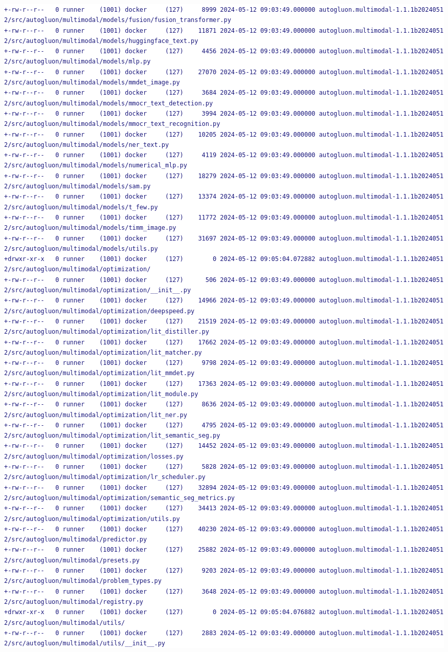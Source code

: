 ```diff
+-rw-r--r--   0 runner    (1001) docker     (127)     8999 2024-05-12 09:03:49.000000 autogluon.multimodal-1.1.1b20240512/src/autogluon/multimodal/models/fusion/fusion_transformer.py
+-rw-r--r--   0 runner    (1001) docker     (127)    11871 2024-05-12 09:03:49.000000 autogluon.multimodal-1.1.1b20240512/src/autogluon/multimodal/models/huggingface_text.py
+-rw-r--r--   0 runner    (1001) docker     (127)     4456 2024-05-12 09:03:49.000000 autogluon.multimodal-1.1.1b20240512/src/autogluon/multimodal/models/mlp.py
+-rw-r--r--   0 runner    (1001) docker     (127)    27070 2024-05-12 09:03:49.000000 autogluon.multimodal-1.1.1b20240512/src/autogluon/multimodal/models/mmdet_image.py
+-rw-r--r--   0 runner    (1001) docker     (127)     3684 2024-05-12 09:03:49.000000 autogluon.multimodal-1.1.1b20240512/src/autogluon/multimodal/models/mmocr_text_detection.py
+-rw-r--r--   0 runner    (1001) docker     (127)     3994 2024-05-12 09:03:49.000000 autogluon.multimodal-1.1.1b20240512/src/autogluon/multimodal/models/mmocr_text_recognition.py
+-rw-r--r--   0 runner    (1001) docker     (127)    10205 2024-05-12 09:03:49.000000 autogluon.multimodal-1.1.1b20240512/src/autogluon/multimodal/models/ner_text.py
+-rw-r--r--   0 runner    (1001) docker     (127)     4119 2024-05-12 09:03:49.000000 autogluon.multimodal-1.1.1b20240512/src/autogluon/multimodal/models/numerical_mlp.py
+-rw-r--r--   0 runner    (1001) docker     (127)    18279 2024-05-12 09:03:49.000000 autogluon.multimodal-1.1.1b20240512/src/autogluon/multimodal/models/sam.py
+-rw-r--r--   0 runner    (1001) docker     (127)    13374 2024-05-12 09:03:49.000000 autogluon.multimodal-1.1.1b20240512/src/autogluon/multimodal/models/t_few.py
+-rw-r--r--   0 runner    (1001) docker     (127)    11772 2024-05-12 09:03:49.000000 autogluon.multimodal-1.1.1b20240512/src/autogluon/multimodal/models/timm_image.py
+-rw-r--r--   0 runner    (1001) docker     (127)    31697 2024-05-12 09:03:49.000000 autogluon.multimodal-1.1.1b20240512/src/autogluon/multimodal/models/utils.py
+drwxr-xr-x   0 runner    (1001) docker     (127)        0 2024-05-12 09:05:04.072882 autogluon.multimodal-1.1.1b20240512/src/autogluon/multimodal/optimization/
+-rw-r--r--   0 runner    (1001) docker     (127)      506 2024-05-12 09:03:49.000000 autogluon.multimodal-1.1.1b20240512/src/autogluon/multimodal/optimization/__init__.py
+-rw-r--r--   0 runner    (1001) docker     (127)    14966 2024-05-12 09:03:49.000000 autogluon.multimodal-1.1.1b20240512/src/autogluon/multimodal/optimization/deepspeed.py
+-rw-r--r--   0 runner    (1001) docker     (127)    21519 2024-05-12 09:03:49.000000 autogluon.multimodal-1.1.1b20240512/src/autogluon/multimodal/optimization/lit_distiller.py
+-rw-r--r--   0 runner    (1001) docker     (127)    17662 2024-05-12 09:03:49.000000 autogluon.multimodal-1.1.1b20240512/src/autogluon/multimodal/optimization/lit_matcher.py
+-rw-r--r--   0 runner    (1001) docker     (127)     9798 2024-05-12 09:03:49.000000 autogluon.multimodal-1.1.1b20240512/src/autogluon/multimodal/optimization/lit_mmdet.py
+-rw-r--r--   0 runner    (1001) docker     (127)    17363 2024-05-12 09:03:49.000000 autogluon.multimodal-1.1.1b20240512/src/autogluon/multimodal/optimization/lit_module.py
+-rw-r--r--   0 runner    (1001) docker     (127)     8636 2024-05-12 09:03:49.000000 autogluon.multimodal-1.1.1b20240512/src/autogluon/multimodal/optimization/lit_ner.py
+-rw-r--r--   0 runner    (1001) docker     (127)     4795 2024-05-12 09:03:49.000000 autogluon.multimodal-1.1.1b20240512/src/autogluon/multimodal/optimization/lit_semantic_seg.py
+-rw-r--r--   0 runner    (1001) docker     (127)    14452 2024-05-12 09:03:49.000000 autogluon.multimodal-1.1.1b20240512/src/autogluon/multimodal/optimization/losses.py
+-rw-r--r--   0 runner    (1001) docker     (127)     5828 2024-05-12 09:03:49.000000 autogluon.multimodal-1.1.1b20240512/src/autogluon/multimodal/optimization/lr_scheduler.py
+-rw-r--r--   0 runner    (1001) docker     (127)    32894 2024-05-12 09:03:49.000000 autogluon.multimodal-1.1.1b20240512/src/autogluon/multimodal/optimization/semantic_seg_metrics.py
+-rw-r--r--   0 runner    (1001) docker     (127)    34413 2024-05-12 09:03:49.000000 autogluon.multimodal-1.1.1b20240512/src/autogluon/multimodal/optimization/utils.py
+-rw-r--r--   0 runner    (1001) docker     (127)    40230 2024-05-12 09:03:49.000000 autogluon.multimodal-1.1.1b20240512/src/autogluon/multimodal/predictor.py
+-rw-r--r--   0 runner    (1001) docker     (127)    25882 2024-05-12 09:03:49.000000 autogluon.multimodal-1.1.1b20240512/src/autogluon/multimodal/presets.py
+-rw-r--r--   0 runner    (1001) docker     (127)     9203 2024-05-12 09:03:49.000000 autogluon.multimodal-1.1.1b20240512/src/autogluon/multimodal/problem_types.py
+-rw-r--r--   0 runner    (1001) docker     (127)     3648 2024-05-12 09:03:49.000000 autogluon.multimodal-1.1.1b20240512/src/autogluon/multimodal/registry.py
+drwxr-xr-x   0 runner    (1001) docker     (127)        0 2024-05-12 09:05:04.076882 autogluon.multimodal-1.1.1b20240512/src/autogluon/multimodal/utils/
+-rw-r--r--   0 runner    (1001) docker     (127)     2883 2024-05-12 09:03:49.000000 autogluon.multimodal-1.1.1b20240512/src/autogluon/multimodal/utils/__init__.py
```